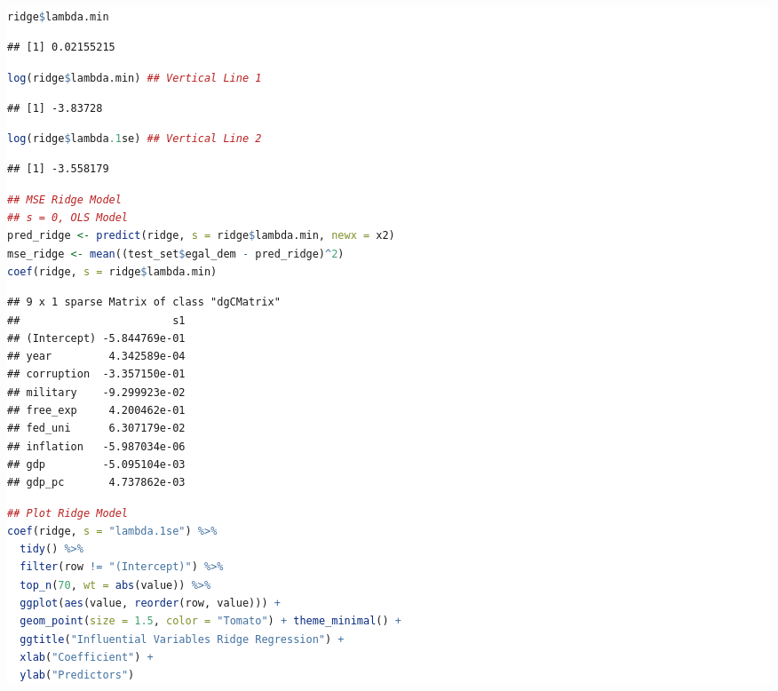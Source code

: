``` r
ridge$lambda.min
```

    ## [1] 0.02155215

``` r
log(ridge$lambda.min) ## Vertical Line 1
```

    ## [1] -3.83728

``` r
log(ridge$lambda.1se) ## Vertical Line 2
```

    ## [1] -3.558179

``` r
## MSE Ridge Model
## s = 0, OLS Model
pred_ridge <- predict(ridge, s = ridge$lambda.min, newx = x2)
mse_ridge <- mean((test_set$egal_dem - pred_ridge)^2)
coef(ridge, s = ridge$lambda.min)
```

    ## 9 x 1 sparse Matrix of class "dgCMatrix"
    ##                        s1
    ## (Intercept) -5.844769e-01
    ## year         4.342589e-04
    ## corruption  -3.357150e-01
    ## military    -9.299923e-02
    ## free_exp     4.200462e-01
    ## fed_uni      6.307179e-02
    ## inflation   -5.987034e-06
    ## gdp         -5.095104e-03
    ## gdp_pc       4.737862e-03

``` r
## Plot Ridge Model
coef(ridge, s = "lambda.1se") %>%
  tidy() %>%
  filter(row != "(Intercept)") %>%
  top_n(70, wt = abs(value)) %>%
  ggplot(aes(value, reorder(row, value))) +
  geom_point(size = 1.5, color = "Tomato") + theme_minimal() +
  ggtitle("Influential Variables Ridge Regression") +
  xlab("Coefficient") +
  ylab("Predictors")
```
